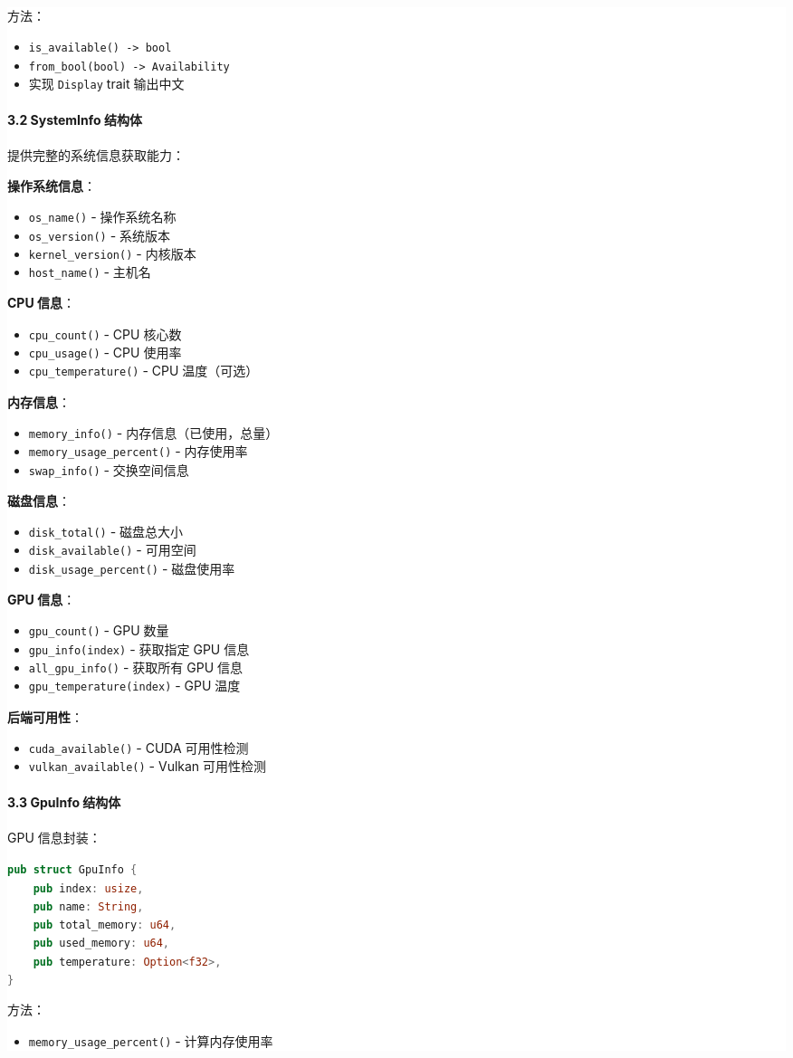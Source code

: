 方法：
- `is_available() -> bool`
- `from_bool(bool) -> Availability`
- 实现 `Display` trait 输出中文

#### 3.2 SystemInfo 结构体

提供完整的系统信息获取能力：

**操作系统信息**：
- `os_name()` - 操作系统名称
- `os_version()` - 系统版本
- `kernel_version()` - 内核版本
- `host_name()` - 主机名

**CPU 信息**：
- `cpu_count()` - CPU 核心数
- `cpu_usage()` - CPU 使用率
- `cpu_temperature()` - CPU 温度（可选）

**内存信息**：
- `memory_info()` - 内存信息（已使用，总量）
- `memory_usage_percent()` - 内存使用率
- `swap_info()` - 交换空间信息

**磁盘信息**：
- `disk_total()` - 磁盘总大小
- `disk_available()` - 可用空间
- `disk_usage_percent()` - 磁盘使用率

**GPU 信息**：
- `gpu_count()` - GPU 数量
- `gpu_info(index)` - 获取指定 GPU 信息
- `all_gpu_info()` - 获取所有 GPU 信息
- `gpu_temperature(index)` - GPU 温度

**后端可用性**：
- `cuda_available()` - CUDA 可用性检测
- `vulkan_available()` - Vulkan 可用性检测

#### 3.3 GpuInfo 结构体

GPU 信息封装：

```rust
pub struct GpuInfo {
    pub index: usize,
    pub name: String,
    pub total_memory: u64,
    pub used_memory: u64,
    pub temperature: Option<f32>,
}
```

方法：
- `memory_usage_percent()` - 计算内存使用率
